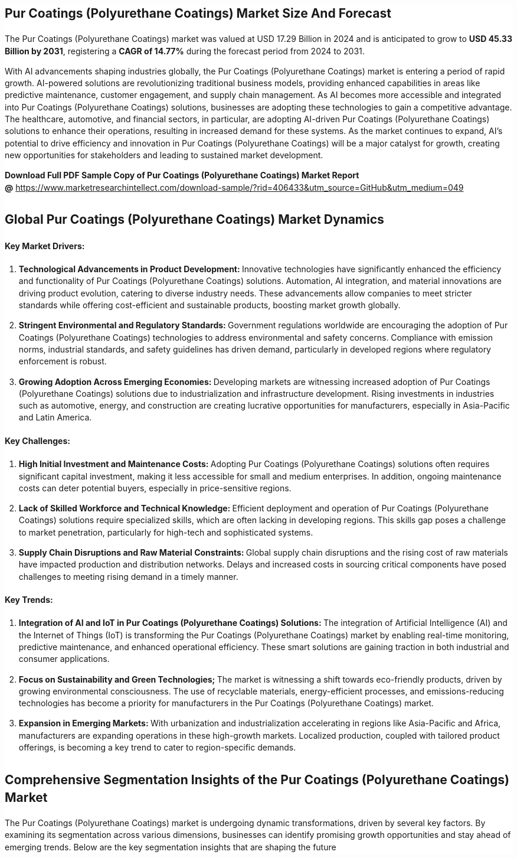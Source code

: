 <h2>Pur Coatings (Polyurethane Coatings) Market Size And Forecast</h2><p>The Pur Coatings (Polyurethane Coatings) market was valued at USD 17.29 Billion in 2024 and is anticipated to grow to <strong>USD 45.33 Billion by 2031</strong>, registering a <strong>CAGR of 14.77%</strong> during the forecast period from 2024 to 2031.</p><p>With AI advancements shaping industries globally, the Pur Coatings (Polyurethane Coatings) market is entering a period of rapid growth. AI-powered solutions are revolutionizing traditional business models, providing enhanced capabilities in areas like predictive maintenance, customer engagement, and supply chain management. As AI becomes more accessible and integrated into Pur Coatings (Polyurethane Coatings) solutions, businesses are adopting these technologies to gain a competitive advantage. The healthcare, automotive, and financial sectors, in particular, are adopting AI-driven Pur Coatings (Polyurethane Coatings) solutions to enhance their operations, resulting in increased demand for these systems. As the market continues to expand, AI’s potential to drive efficiency and innovation in Pur Coatings (Polyurethane Coatings) will be a major catalyst for growth, creating new opportunities for stakeholders and leading to sustained market development.</p><p><strong>Download Full PDF Sample Copy of Pur Coatings (Polyurethane Coatings) Market Report @</strong>&nbsp;<a href="https://www.marketresearchintellect.com/download-sample/?rid=406433&amp;utm_source=GitHub&amp;utm_medium=049">https://www.marketresearchintellect.com/download-sample/?rid=406433&amp;utm_source=GitHub&amp;utm_medium=049</a></p><h2>Global Pur Coatings (Polyurethane Coatings) Market Dynamics</h2><h4><strong>Key Market Drivers:</strong></h4><ol><li><p><strong>Technological Advancements in Product Development:&nbsp;</strong>Innovative technologies have significantly enhanced the efficiency and functionality of Pur Coatings (Polyurethane Coatings) solutions. Automation, AI integration, and material innovations are driving product evolution, catering to diverse industry needs. These advancements allow companies to meet stricter standards while offering cost-efficient and sustainable products, boosting market growth globally.</p></li><li><p><strong>Stringent Environmental and Regulatory Standards:&nbsp;</strong>Government regulations worldwide are encouraging the adoption of Pur Coatings (Polyurethane Coatings) technologies to address environmental and safety concerns. Compliance with emission norms, industrial standards, and safety guidelines has driven demand, particularly in developed regions where regulatory enforcement is robust.</p></li><li><p><strong>Growing Adoption Across Emerging Economies:&nbsp;</strong>Developing markets are witnessing increased adoption of Pur Coatings (Polyurethane Coatings) solutions due to industrialization and infrastructure development. Rising investments in industries such as automotive, energy, and construction are creating lucrative opportunities for manufacturers, especially in Asia-Pacific and Latin America.</p></li></ol><h4><strong>Key Challenges:</strong></h4><ol><li><p><strong>High Initial Investment and Maintenance Costs:&nbsp;</strong>Adopting Pur Coatings (Polyurethane Coatings) solutions often requires significant capital investment, making it less accessible for small and medium enterprises. In addition, ongoing maintenance costs can deter potential buyers, especially in price-sensitive regions.</p></li><li><p><strong>Lack of Skilled Workforce and Technical Knowledge:&nbsp;</strong>Efficient deployment and operation of Pur Coatings (Polyurethane Coatings) solutions require specialized skills, which are often lacking in developing regions. This skills gap poses a challenge to market penetration, particularly for high-tech and sophisticated systems.</p></li><li><p><strong>Supply Chain Disruptions and Raw Material Constraints:&nbsp;</strong>Global supply chain disruptions and the rising cost of raw materials have impacted production and distribution networks. Delays and increased costs in sourcing critical components have posed challenges to meeting rising demand in a timely manner.</p></li></ol><h4><strong>Key Trends:</strong></h4><ol><li><p><strong>Integration of AI and IoT in Pur Coatings (Polyurethane Coatings) Solutions:&nbsp;</strong>The integration of Artificial Intelligence (AI) and the Internet of Things (IoT) is transforming the Pur Coatings (Polyurethane Coatings) market by enabling real-time monitoring, predictive maintenance, and enhanced operational efficiency. These smart solutions are gaining traction in both industrial and consumer applications.</p></li><li><p><strong>Focus on Sustainability and Green Technologies;&nbsp;</strong>The market is witnessing a shift towards eco-friendly products, driven by growing environmental consciousness. The use of recyclable materials, energy-efficient processes, and emissions-reducing technologies has become a priority for manufacturers in the Pur Coatings (Polyurethane Coatings) market.</p></li><li><p><strong>Expansion in Emerging Markets:&nbsp;</strong>With urbanization and industrialization accelerating in regions like Asia-Pacific and Africa, manufacturers are expanding operations in these high-growth markets. Localized production, coupled with tailored product offerings, is becoming a key trend to cater to region-specific demands.</p></li></ol><div class="article-main__content" data-test-id="publishing-text-block"><h2>Comprehensive Segmentation Insights of the Pur Coatings (Polyurethane Coatings) Market</h2><p>The Pur Coatings (Polyurethane Coatings) market is undergoing dynamic transformations, driven by several key factors. By examining its segmentation across various dimensions, businesses can identify promising growth opportunities and stay ahead of emerging trends. Below are the key segmentation insights that are shaping the future
